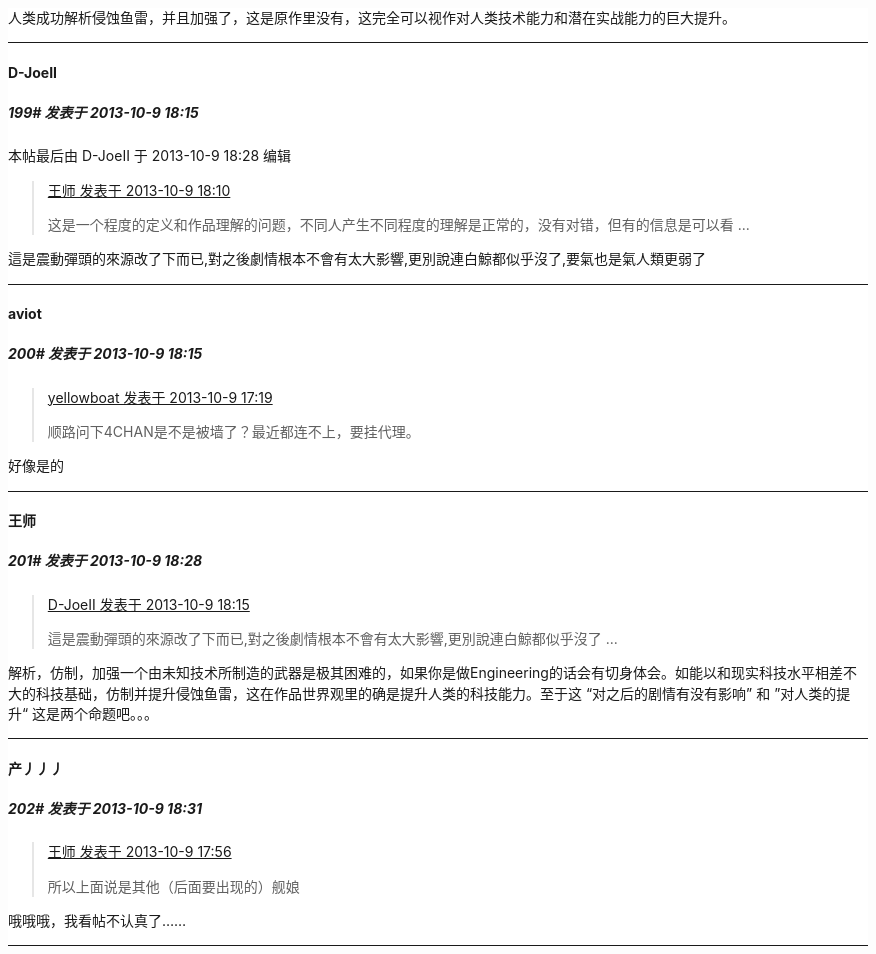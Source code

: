 人类成功解析侵蚀鱼雷，并且加强了，这是原作里没有，这完全可以视作对人类技术能力和潜在实战能力的巨大提升。


-----

####  D-JoeII  
##### 199#       发表于 2013-10-9 18:15


 本帖最后由 D-JoeII 于 2013-10-9 18:28 编辑 
<blockquote><a href="httphttps://bbs.saraba1st.com/2b/forum.php?mod=redirect&amp;goto=findpost&amp;pid=23245980&amp;ptid=949824" target="_blank">王师 发表于 2013-10-9 18:10</a>

这是一个程度的定义和作品理解的问题，不同人产生不同程度的理解是正常的，没有对错，但有的信息是可以看 ...</blockquote>
這是震動彈頭的來源改了下而已,對之後劇情根本不會有太大影響,更別說連白鯨都似乎沒了,要氣也是氣人類更弱了


-----

####  aviot  
##### 200#       发表于 2013-10-9 18:15


<blockquote><a href="httphttps://bbs.saraba1st.com/2b/forum.php?mod=redirect&amp;goto=findpost&amp;pid=23245539&amp;ptid=949824" target="_blank">yellowboat 发表于 2013-10-9 17:19</a>

顺路问下4CHAN是不是被墙了？最近都连不上，要挂代理。</blockquote>
好像是的


-----

####  王师  
##### 201#       发表于 2013-10-9 18:28


<blockquote><a href="httphttps://bbs.saraba1st.com/2b/forum.php?mod=redirect&amp;goto=findpost&amp;pid=23246017&amp;ptid=949824" target="_blank">D-JoeII 发表于 2013-10-9 18:15</a>

這是震動彈頭的來源改了下而已,對之後劇情根本不會有太大影響,更別說連白鯨都似乎沒了 ...</blockquote>
解析，仿制，加强一个由未知技术所制造的武器是极其困难的，如果你是做Engineering的话会有切身体会。如能以和现实科技水平相差不大的科技基础，仿制并提升侵蚀鱼雷，这在作品世界观里的确是提升人类的科技能力。至于这 “对之后的剧情有没有影响” 和 ”对人类的提升“ 这是两个命题吧。。。


-----

####  产丿丿丿  
##### 202#       发表于 2013-10-9 18:31


<blockquote><a href="httphttps://bbs.saraba1st.com/2b/forum.php?mod=redirect&amp;goto=findpost&amp;pid=23245878&amp;ptid=949824" target="_blank">王师 发表于 2013-10-9 17:56</a>

所以上面说是其他（后面要出现的）舰娘</blockquote>
哦哦哦，我看帖不认真了……


-----
